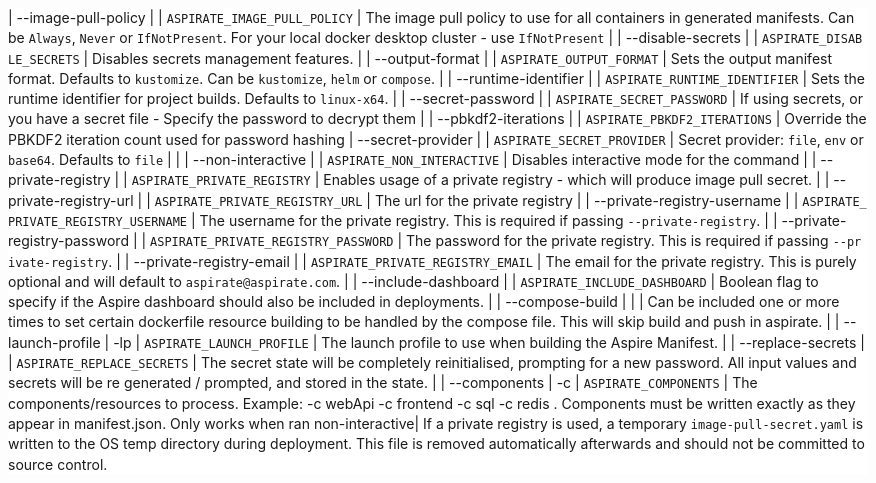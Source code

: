 | --image-pull-policy           |       | `ASPIRATE_IMAGE_PULL_POLICY`               | The image pull policy to use for all containers in generated manifests. Can be `Always`, `Never` or `IfNotPresent`. For your local docker desktop cluster - use `IfNotPresent`               |
| --disable-secrets             |       | `ASPIRATE_DISABLE_SECRETS`                 | Disables secrets management features.                                                                                                                                                        |
| --output-format               |       | `ASPIRATE_OUTPUT_FORMAT`                   | Sets the output manifest format. Defaults to `kustomize`. Can be `kustomize`, `helm` or `compose`.                                                                                           |
| --runtime-identifier          |       | `ASPIRATE_RUNTIME_IDENTIFIER`              | Sets the runtime identifier for project builds. Defaults to `linux-x64`.                                                                                                                     |
| --secret-password             |       | `ASPIRATE_SECRET_PASSWORD`                 | If using secrets, or you have a secret file - Specify the password to decrypt them                                                                                                           |
| --pbkdf2-iterations             |       | `ASPIRATE_PBKDF2_ITERATIONS`                 | Override the PBKDF2 iteration count used for password hashing
| --secret-provider             |       | `ASPIRATE_SECRET_PROVIDER`                 | Secret provider: `file`, `env` or `base64`. Defaults to `file` |
                                    |
| --non-interactive             |       | `ASPIRATE_NON_INTERACTIVE`                 | Disables interactive mode for the command                                                                                                                                                    |
| --private-registry            |       | `ASPIRATE_PRIVATE_REGISTRY`                | Enables usage of a private registry - which will produce image pull secret.                                                                                                                  |
| --private-registry-url        |       | `ASPIRATE_PRIVATE_REGISTRY_URL`            | The url for the private registry                                                                                                                                                             |
| --private-registry-username   |       | `ASPIRATE_PRIVATE_REGISTRY_USERNAME`       | The username for the private registry. This is required if passing `--private-registry`.                                                                                                     |
| --private-registry-password   |       | `ASPIRATE_PRIVATE_REGISTRY_PASSWORD`       | The password for the private registry. This is required if passing `--private-registry`.                                                                                                     |
| --private-registry-email      |       | `ASPIRATE_PRIVATE_REGISTRY_EMAIL`          | The email for the private registry. This is purely optional and will default to `aspirate@aspirate.com`.                                                                                     |
| --include-dashboard           |       | `ASPIRATE_INCLUDE_DASHBOARD`               | Boolean flag to specify if the Aspire dashboard should also be included in deployments.                                                                                                      |
| --compose-build               |       |                                            | Can be included one or more times to set certain dockerfile resource building to be handled by the compose file. This will skip build and push in aspirate.                                  |
| --launch-profile              | -lp   | `ASPIRATE_LAUNCH_PROFILE`                  | The launch profile to use when building the Aspire Manifest.                                                                                                                                 |
| --replace-secrets             |       | `ASPIRATE_REPLACE_SECRETS`                 | The secret state will be completely reinitialised, prompting for a new password. All input values and secrets will be re generated / prompted, and stored in the state.                      |
| --components                  | -c    | `ASPIRATE_COMPONENTS`                      | The components/resources to process. Example: -c webApi -c frontend -c sql -c redis . Components must be written exactly as they appear in manifest.json. Only works when ran non-interactive|
If a private registry is used, a temporary `image-pull-secret.yaml` is written to the OS temp directory during deployment. This file is removed automatically afterwards and should not be committed to source control.
